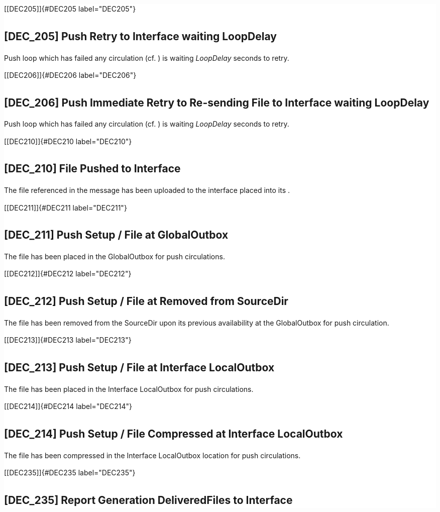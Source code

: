 [\[DEC205\]]{#DEC205 label="DEC205"}

\[DEC\_205\] Push Retry to Interface waiting LoopDelay
------------------------------------------------------

Push loop which has failed any circulation (cf. ) is waiting *LoopDelay*
seconds to retry.

[\[DEC206\]]{#DEC206 label="DEC206"}

\[DEC\_206\] Push Immediate Retry to Re-sending File to Interface waiting LoopDelay
-----------------------------------------------------------------------------------

Push loop which has failed any circulation (cf. ) is waiting *LoopDelay*
seconds to retry.

[\[DEC210\]]{#DEC210 label="DEC210"}

\[DEC\_210\] File Pushed to Interface
-------------------------------------

The file referenced in the message has been uploaded to the interface
placed into its .

[\[DEC211\]]{#DEC211 label="DEC211"}

\[DEC\_211\] Push Setup / File at GlobalOutbox
----------------------------------------------

The file has been placed in the GlobalOutbox for push circulations.

[\[DEC212\]]{#DEC212 label="DEC212"}

\[DEC\_212\] Push Setup / File at Removed from SourceDir
--------------------------------------------------------

The file has been removed from the SourceDir upon its previous
availability at the GlobalOutbox for push circulation.

[\[DEC213\]]{#DEC213 label="DEC213"}

\[DEC\_213\] Push Setup / File at Interface LocalOutbox
-------------------------------------------------------

The file has been placed in the Interface LocalOutbox for push
circulations.

[\[DEC214\]]{#DEC214 label="DEC214"}

\[DEC\_214\] Push Setup / File Compressed at Interface LocalOutbox
------------------------------------------------------------------

The file has been compressed in the Interface LocalOutbox location for
push circulations.

[\[DEC235\]]{#DEC235 label="DEC235"}

\[DEC\_235\] Report Generation DeliveredFiles to Interface
----------------------------------------------------------
